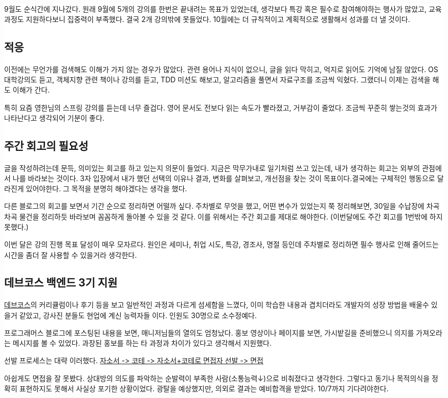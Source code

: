 9월도 순식간에 지나갔다. 원래 9월에 5개의 강의를 한번은 끝내려는 목표가 있었는데, 생각보다 특강 혹은 필수로 참여해야하는 행사가 많았고, 교육과정도 지원하다보니 집중력이 부족했다. 결국 2개 강의밖에 못들었다. 10월에는 더 규칙적이고 계획적으로 생활해서 성과를 더 낼 것이다.

## 적응
이전에는 무언가를 검색해도 이해가 가지 않는 경우가 많았다. 관련 용어나 지식이 없으니, 글을 읽다 막히고, 억지로 읽어도 기억에 남질 않았다. OS 대학강의도 듣고, 객체지향 관련 책이나 강의를 듣고, TDD 미션도 해보고, 알고리즘을 풀면서 자료구조를 조금씩 익혔다. 그랬더니 이제는 검색을 해도 이해가 간다.

특히 요즘 영한님의 스프링 강의를 듣는데 너무 즐겁다. 영어 문서도 전보다 읽는 속도가 빨라졌고, 거부감이 줄었다. 조금씩 꾸준히 쌓는것의 효과가 나타난다고 생각되어 기분이 좋다.
## 주간 회고의 필요성
글을 작성하려는데 문득, 의미있는 회고를 하고 있는지 의문이 들었다. 지금은 막무가내로 일기처럼 쓰고 있는데, 내가 생각하는 회고는 외부의 관점에서 나를 바라보는 것이다. 3자 입장에서 내가 했던 선택의 이유나 결과, 변화를 살펴보고, 개선점을 찾는 것이 목표이다.결국에는 구체적인 행동으로 달라진게 있어야한다. 그 목적을 분명히 해야겠다는 생각을 했다.

다른 블로그의 회고를 보면서 기간 순으로 정리하면 어떨까 싶다. 주차별로 무엇을 했고, 어떤 변수가 있었는지 쭉 정리해보면, 30일을 수납장에 차곡차곡 물건을 정리하듯 바라보며 꼼꼼하게 돌아볼 수 있을 것 같다. 이를 위해서는 주간 회고를 제대로 해야한다. (이번달에도 주간 회고를 1번밖에 하지 못했다.)

이번 달은 강의 진행 목표 달성이 매우 모자르다. 원인은 세미나, 취업 시도, 특강, 경조사, 명절 등인데 주차별로 정리하면 필수 행사로 인해 줄어드는 시간을 좀더 잘 사용할 수 있을거라 생각한다.

## 데브코스 백엔드 3기 지원
[데브코스](https://school.programmers.co.kr/learn/courses/14677?utm_source=google&utm_medium=banner&utm_campaign=school_14677_lookalike_position&utm_content=14677_rsp&gclid=EAIaIQobChMI3vHj9LHN-QIVEKq9Ch2lBgEPEAEYASAAEgLsePD_BwE)의 커리큘럼이나 후기 등을 보고 일반적인 과정과 다르게 섬세함을 느꼈다, 이미 학습한 내용과 겹치더라도 개발자의 성장 방법을 배울수 있을거 같았고, 강사진 분들도 현업에 계신 능력자들 이다. 인원도 30명으로 소수정예다.

프로그래머스 블로그에 포스팅된 내용을 보면, 매니저님들의 열의도 엄청났다. 홍보 영상이나 페이지를 보면, 가시밭길을 준비했으니 의지를 가져오라는 메시지를 볼 수 있었다. 과장된 홍보를 하는 타 과정과 차이가 있다고 생각해서 지원했다. 

선발 프로세스는 대략 이러했다. <u>자소서 -> 코테 -> 자소서+코테로 면접자 선발 -> 면접</u>

아쉽게도 면접을 잘 못봤다. 상대방의 의도를 파악하는 순발력이 부족한 사람(소통능력↓)으로 비춰졌다고 생각한다. 그렇다고 동기나 목적의식을 정확히 표현하지도 못해서 사실상 포기한 상황이었다. 광탈을 예상했지만, 의외로 결과는 예비합격을 받았다. 10/7까지 기다려야한다.
